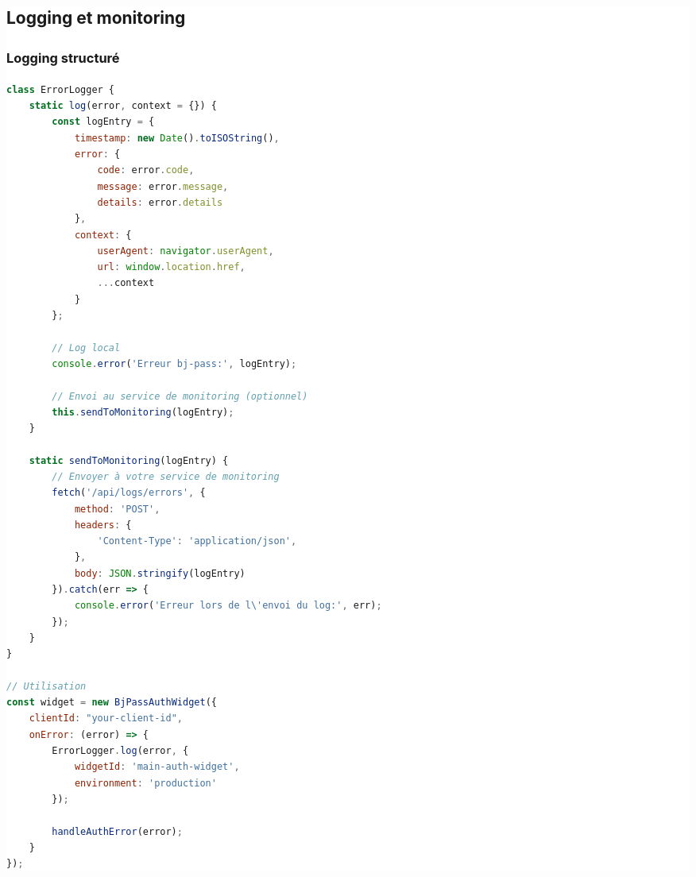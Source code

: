 ## Logging et monitoring

### Logging structuré

```javascript
class ErrorLogger {
    static log(error, context = {}) {
        const logEntry = {
            timestamp: new Date().toISOString(),
            error: {
                code: error.code,
                message: error.message,
                details: error.details
            },
            context: {
                userAgent: navigator.userAgent,
                url: window.location.href,
                ...context
            }
        };
        
        // Log local
        console.error('Erreur bj-pass:', logEntry);
        
        // Envoi au service de monitoring (optionnel)
        this.sendToMonitoring(logEntry);
    }
    
    static sendToMonitoring(logEntry) {
        // Envoyer à votre service de monitoring
        fetch('/api/logs/errors', {
            method: 'POST',
            headers: {
                'Content-Type': 'application/json',
            },
            body: JSON.stringify(logEntry)
        }).catch(err => {
            console.error('Erreur lors de l\'envoi du log:', err);
        });
    }
}

// Utilisation
const widget = new BjPassAuthWidget({
    clientId: "your-client-id",
    onError: (error) => {
        ErrorLogger.log(error, {
            widgetId: 'main-auth-widget',
            environment: 'production'
        });
        
        handleAuthError(error);
    }
});
```
